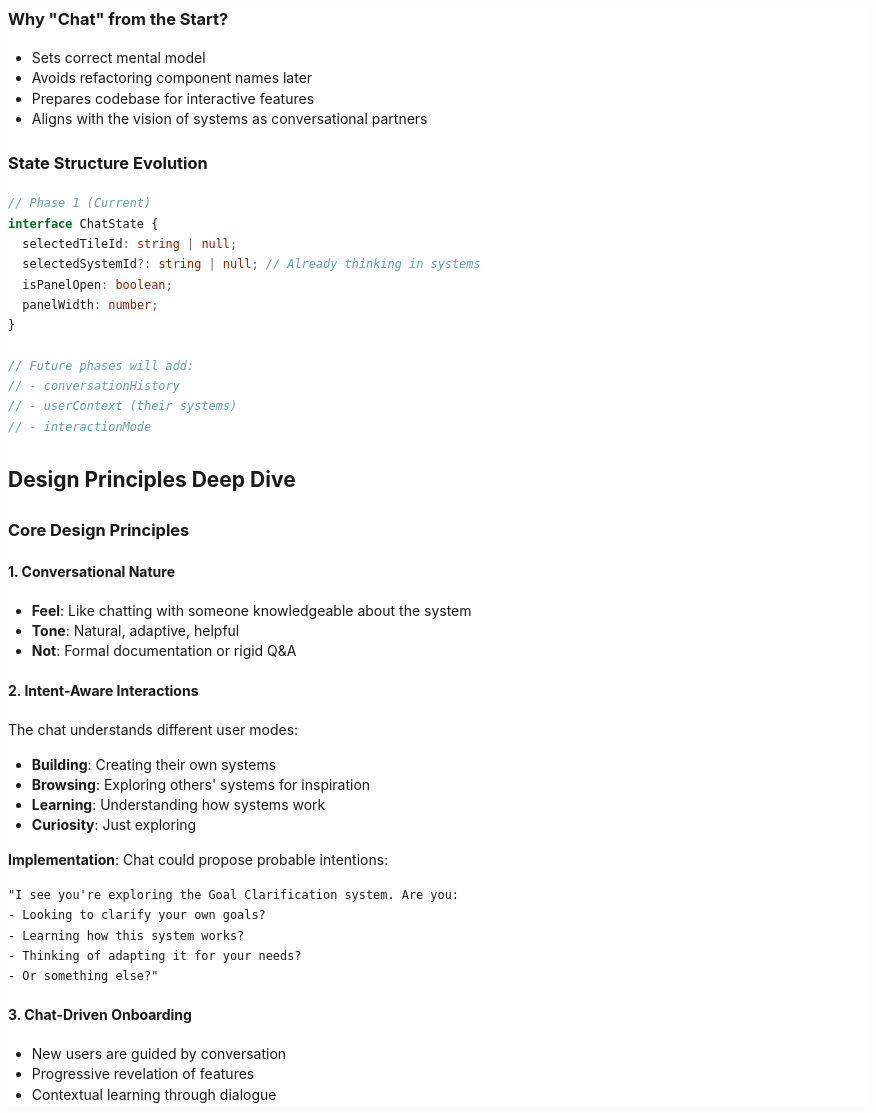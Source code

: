 ### Why "Chat" from the Start?
- Sets correct mental model
- Avoids refactoring component names later
- Prepares codebase for interactive features
- Aligns with the vision of systems as conversational partners

### State Structure Evolution
```typescript
// Phase 1 (Current)
interface ChatState {
  selectedTileId: string | null;
  selectedSystemId?: string | null; // Already thinking in systems
  isPanelOpen: boolean;
  panelWidth: number;
}

// Future phases will add:
// - conversationHistory
// - userContext (their systems)
// - interactionMode
```

## Design Principles Deep Dive

### Core Design Principles

#### 1. Conversational Nature
- **Feel**: Like chatting with someone knowledgeable about the system
- **Tone**: Natural, adaptive, helpful
- **Not**: Formal documentation or rigid Q&A

#### 2. Intent-Aware Interactions
The chat understands different user modes:
- **Building**: Creating their own systems
- **Browsing**: Exploring others' systems for inspiration
- **Learning**: Understanding how systems work
- **Curiosity**: Just exploring

**Implementation**: Chat could propose probable intentions:
```
"I see you're exploring the Goal Clarification system. Are you:
- Looking to clarify your own goals?
- Learning how this system works?
- Thinking of adapting it for your needs?
- Or something else?"
```

#### 3. Chat-Driven Onboarding
- New users are guided by conversation
- Progressive revelation of features
- Contextual learning through dialogue
